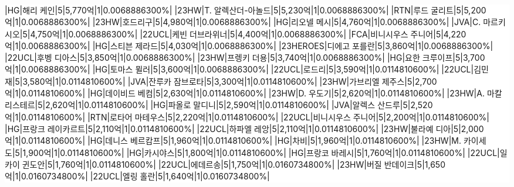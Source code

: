 |HG|해리 케인|5|5,770억|1|0.0068886300%|
|23HW|T. 알렉산더-아놀드|5|5,230억|1|0.0068886300%|
|RTN|루드 굴리트|5|5,200억|1|0.0068886300%|
|23HW|호드리구|5|4,980억|1|0.0068886300%|
|HG|리오넬 메시|5|4,760억|1|0.0068886300%|
|JVA|C. 마르키시오|5|4,750억|1|0.0068886300%|
|22UCL|케빈 더브라위너|5|4,400억|1|0.0068886300%|
|FCA|비니시우스 주니어|5|4,220억|1|0.0068886300%|
|HG|스티븐 제라드|5|4,030억|1|0.0068886300%|
|23HEROES|디에고 포를란|5|3,860억|1|0.0068886300%|
|22UCL|후벵 디아스|5|3,850억|1|0.0068886300%|
|23HW|프렝키 더용|5|3,740억|1|0.0068886300%|
|HG|요한 크루이프|5|3,700억|1|0.0068886300%|
|HG|토마스 뮐러|5|3,600억|1|0.0068886300%|
|22UCL|로드리|5|3,590억|1|0.0114810600%|
|22UCL|김민재|5|3,580억|1|0.0114810600%|
|JVA|잔루카 잠브로타|5|3,300억|1|0.0114810600%|
|23HW|가브리엘 제주스|5|2,700억|1|0.0114810600%|
|HG|데이비드 베컴|5|2,630억|1|0.0114810600%|
|23HW|D. 우도기|5|2,620억|1|0.0114810600%|
|23HW|A. 마칼리스테르|5|2,620억|1|0.0114810600%|
|HG|파올로 말디니|5|2,590억|1|0.0114810600%|
|JVA|알렉스 산드루|5|2,520억|1|0.0114810600%|
|RTN|로타어 마테우스|5|2,220억|1|0.0114810600%|
|22UCL|비니시우스 주니어|5|2,200억|1|0.0114810600%|
|HG|프랑크 레이카르트|5|2,110억|1|0.0114810600%|
|22UCL|하파엘 레앙|5|2,110억|1|0.0114810600%|
|23HW|불라예 디아|5|2,000억|1|0.0114810600%|
|HG|데니스 베르캄프|5|1,960억|1|0.0114810600%|
|HG|차비|5|1,960억|1|0.0114810600%|
|23HW|M. 카이세도|5|1,900억|1|0.0114810600%|
|HG|카시야스|5|1,800억|1|0.0114810600%|
|HG|프랑코 바레시|5|1,760억|1|0.0114810600%|
|22UCL|일카이 귄도안|5|1,760억|1|0.0114810600%|
|22UCL|에데르송|5|1,750억|1|0.0160734800%|
|23HW|버질 반데이크|5|1,650억|1|0.0160734800%|
|22UCL|엘링 홀란|5|1,640억|1|0.0160734800%|